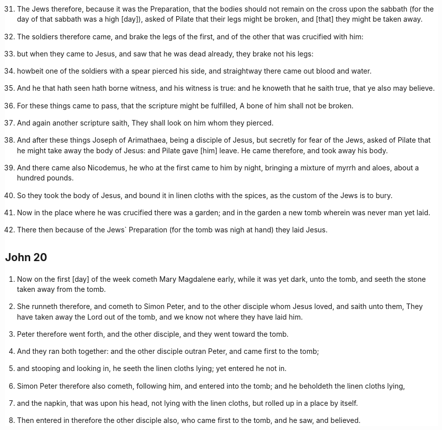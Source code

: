 31. The Jews therefore, because it was the Preparation, that the bodies should not remain on the cross upon the sabbath (for the day of that sabbath was a high [day]), asked of Pilate that their legs might be broken, and [that] they might be taken away.

32. The soldiers therefore came, and brake the legs of the first, and of the other that was crucified with him:

33. but when they came to Jesus, and saw that he was dead already, they brake not his legs:

34. howbeit one of the soldiers with a spear pierced his side, and straightway there came out blood and water.

35. And he that hath seen hath borne witness, and his witness is true: and he knoweth that he saith true, that ye also may believe.

36. For these things came to pass, that the scripture might be fulfilled, A bone of him shall not be broken.

37. And again another scripture saith, They shall look on him whom they pierced.

38. And after these things Joseph of Arimathaea, being a disciple of Jesus, but secretly for fear of the Jews, asked of Pilate that he might take away the body of Jesus: and Pilate gave [him] leave. He came therefore, and took away his body.

39. And there came also Nicodemus, he who at the first came to him by night, bringing a mixture of myrrh and aloes, about a hundred pounds.

40. So they took the body of Jesus, and bound it in linen cloths with the spices, as the custom of the Jews is to bury.

41. Now in the place where he was crucified there was a garden; and in the garden a new tomb wherein was never man yet laid.

42. There then because of the Jews` Preparation (for the tomb was nigh at hand) they laid Jesus.

## John 20

1. Now on the first [day] of the week cometh Mary Magdalene early, while it was yet dark, unto the tomb, and seeth the stone taken away from the tomb.

2. She runneth therefore, and cometh to Simon Peter, and to the other disciple whom Jesus loved, and saith unto them, They have taken away the Lord out of the tomb, and we know not where they have laid him.

3. Peter therefore went forth, and the other disciple, and they went toward the tomb.

4. And they ran both together: and the other disciple outran Peter, and came first to the tomb;

5. and stooping and looking in, he seeth the linen cloths lying; yet entered he not in.

6. Simon Peter therefore also cometh, following him, and entered into the tomb; and he beholdeth the linen cloths lying,

7. and the napkin, that was upon his head, not lying with the linen cloths, but rolled up in a place by itself.

8. Then entered in therefore the other disciple also, who came first to the tomb, and he saw, and believed.
